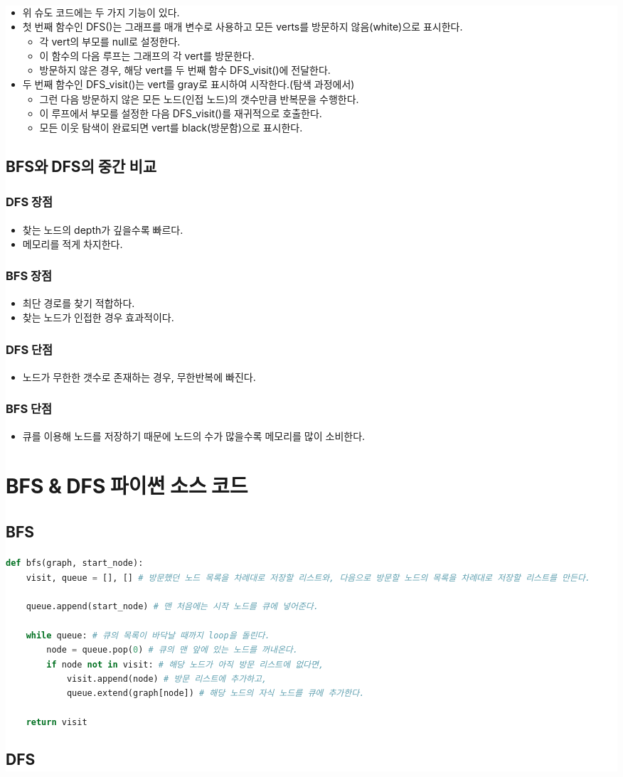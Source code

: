 ```py
```

- 위 슈도 코드에는 두 가지 기능이 있다.
- 첫 번째 함수인 DFS()는 그래프를 매개 변수로 사용하고 모든 verts를 방문하지 않음(white)으로 표시한다.
    - 각 vert의 부모를 null로 설정한다.
    - 이 함수의 다음 루프는 그래프의 각 vert를 방문한다.
    - 방문하지 않은 경우, 해당 vert를 두 번째 함수 DFS_visit()에 전달한다.
- 두 번째 함수인 DFS_visit()는 vert를 gray로 표시하여 시작한다.(탐색 과정에서)
    - 그런 다음 방문하지 않은 모든 노드(인접 노드)의 갯수만큼 반복문을 수행한다.
    - 이 루프에서 부모를 설정한 다음 DFS_visit()를 재귀적으로 호출한다.
    - 모든 이웃 탐색이 완료되면 vert를 black(방문함)으로 표시한다.

## BFS와 DFS의 중간 비교

### DFS 장점
- 찾는 노드의 depth가 깊을수록 빠르다.
- 메모리를 적게 차지한다.

### BFS 장점
- 최단 경로를 찾기 적합하다.
- 찾는 노드가 인접한 경우 효과적이다.

### DFS 단점
- 노드가 무한한 갯수로 존재하는 경우, 무한반복에 빠진다.

### BFS 단점
- 큐를 이용해 노드를 저장하기 때문에 노드의 수가 많을수록 메모리를 많이 소비한다.

# BFS & DFS 파이썬 소스 코드

## BFS

```py
def bfs(graph, start_node):
    visit, queue = [], [] # 방문했던 노드 목록을 차례대로 저장할 리스트와, 다음으로 방문할 노드의 목록을 차례대로 저장할 리스트를 만든다.

    queue.append(start_node) # 맨 처음에는 시작 노드를 큐에 넣어준다.

    while queue: # 큐의 목록이 바닥날 때까지 loop을 돌린다.
        node = queue.pop(0) # 큐의 맨 앞에 있는 노드를 꺼내온다.
        if node not in visit: # 해당 노드가 아직 방문 리스트에 없다면,
            visit.append(node) # 방문 리스트에 추가하고,
            queue.extend(graph[node]) # 해당 노드의 자식 노드를 큐에 추가한다.

    return visit
```

## DFS
